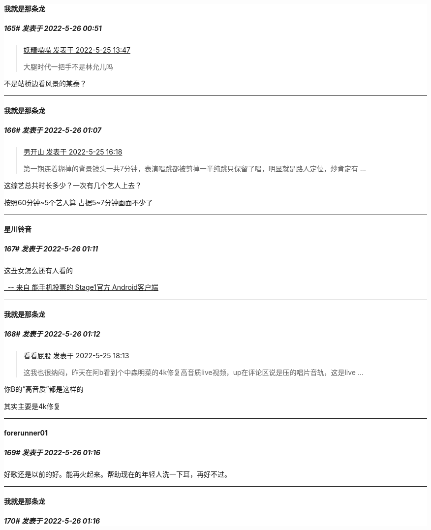 ####  我就是那条龙  
##### 165#       发表于 2022-5-26 00:51

<blockquote><a href="httphttps://bbs.saraba1st.com/2b/forum.php?mod=redirect&amp;goto=findpost&amp;pid=55983621&amp;ptid=2071332" target="_blank">妖精喵喵 发表于 2022-5-25 13:47</a>

大腿时代一把手不是林允儿吗</blockquote>
不是站桥边看风景的某泰？



*****

####  我就是那条龙  
##### 166#       发表于 2022-5-26 01:07

<blockquote><a href="httphttps://bbs.saraba1st.com/2b/forum.php?mod=redirect&amp;goto=findpost&amp;pid=55985558&amp;ptid=2071332" target="_blank">男开山 发表于 2022-5-25 16:18</a>

第一期连着糊掉的背景镜头一共7分钟，表演唱跳都被剪掉一半纯跳只保留了唱，明显就是路人定位，炒肯定有 ...</blockquote>
这综艺总共时长多少？一次有几个艺人上去？

按照60分钟~5个艺人算 占据5~7分钟画面不少了

*****

####  星川铃音  
##### 167#       发表于 2022-5-26 01:11

这丑女怎么还有人看的

[  -- 来自 能手机投票的 Stage1官方 Android客户端](https://www.coolapk.com/apk/140634)



*****

####  我就是那条龙  
##### 168#       发表于 2022-5-26 01:12

<blockquote><a href="httphttps://bbs.saraba1st.com/2b/forum.php?mod=redirect&amp;goto=findpost&amp;pid=55987084&amp;ptid=2071332" target="_blank">看看屁股 发表于 2022-5-25 18:13</a>

这我也很纳闷，昨天在阿b看到个中森明菜的4k修复高音质live视频，up在评论区说是压的唱片音轨，这是live ...</blockquote>
你B的“高音质”都是这样的

其实主要是4k修复

*****

####  forerunner01  
##### 169#       发表于 2022-5-26 01:16

好歌还是以前的好。能再火起来。帮助现在的年轻人洗一下耳，再好不过。

*****

####  我就是那条龙  
##### 170#       发表于 2022-5-26 01:16
